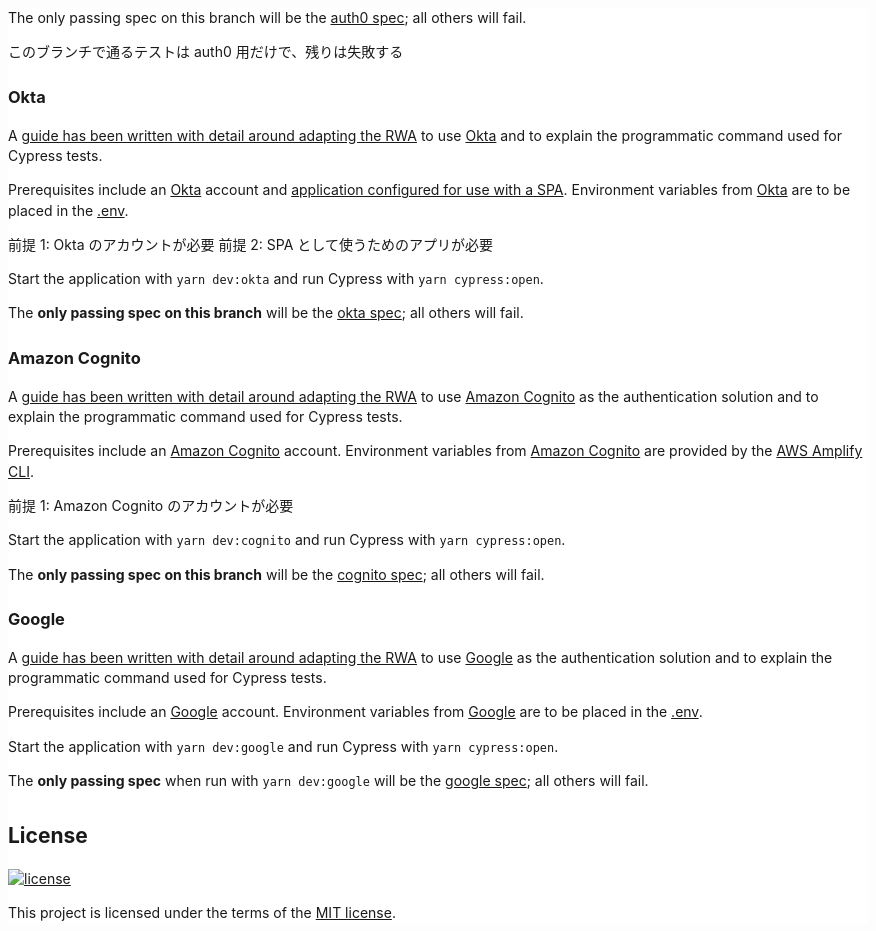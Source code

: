 The only passing spec on this branch will be the [auth0 spec](./cypress/tests/ui-auth-providers/auth0.spec.ts); all others will fail.

このブランチで通るテストは auth0 用だけで、残りは失敗する

### Okta

A [guide has been written with detail around adapting the RWA](http://on.cypress.io/okta) to use [Okta][okta] and to explain the programmatic command used for Cypress tests.

Prerequisites include an [Okta][okta] account and [application configured for use with a SPA][oktacreateapp]. Environment variables from [Okta][okta] are to be placed in the [.env](./.env).

前提 1: Okta のアカウントが必要
前提 2: SPA として使うためのアプリが必要

Start the application with `yarn dev:okta` and run Cypress with `yarn cypress:open`.

The **only passing spec on this branch** will be the [okta spec](./cypress/tests/ui-auth-providers/okta.spec.ts); all others will fail.

### Amazon Cognito

A [guide has been written with detail around adapting the RWA](http://on.cypress.io/amazon-cognito) to use [Amazon Cognito][cognito] as the authentication solution and to explain the programmatic command used for Cypress tests.

Prerequisites include an [Amazon Cognito][cognito] account. Environment variables from [Amazon Cognito][cognito] are provided by the [AWS Amplify CLI][awsamplify].

前提 1: Amazon Cognito のアカウントが必要

Start the application with `yarn dev:cognito` and run Cypress with `yarn cypress:open`.

The **only passing spec on this branch** will be the [cognito spec](./cypress/tests/ui-auth-providers/cognito.spec.ts); all others will fail.

### Google

A [guide has been written with detail around adapting the RWA](https://docs.cypress.io/guides/testing-strategies/google-authentication.html) to use [Google][google] as the authentication solution and to explain the programmatic command used for Cypress tests.

Prerequisites include an [Google][google] account. Environment variables from [Google][google] are to be placed in the [.env](./.env).

Start the application with `yarn dev:google` and run Cypress with `yarn cypress:open`.

The **only passing spec** when run with `yarn dev:google` will be the [google spec](./cypress/tests/ui-auth-providers/google.spec.ts); all others will fail.

## License

[![license](https://img.shields.io/badge/license-MIT-green.svg)](https://github.com/cypress-io/cypress/blob/master/LICENSE)

This project is licensed under the terms of the [MIT license](/LICENSE).


[reactjs]: https://reactjs.org
[xstate]: https://xstate.js.org
[express]: https://expressjs.com
[lowdb]: https://github.com/typicode/lowdb
[typescript]: https://typescriptlang.org
[cypressdashboard]: https://dashboard.cypress.io/projects/7s5okt/runs
[material-ui]: https://material-ui.com
[okta]: https://okta.com
[auth0]: https://auth0.com
[oktacreateapp]: https://developer.okta.com/docs/guides/sign-into-spa/react/create-okta-application/
[cognito]: https://aws.amazon.com/cognito
[awsamplify]: https://amplify.aws
[google]: https://google.com